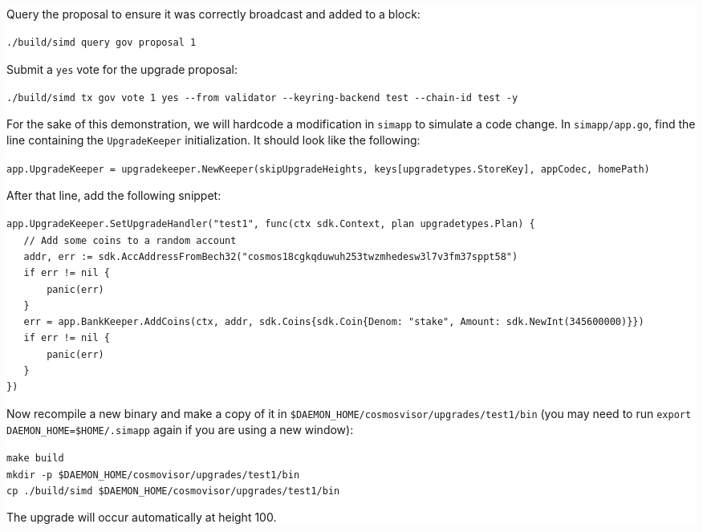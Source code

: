 Query the proposal to ensure it was correctly broadcast and added to a block:

```
./build/simd query gov proposal 1
```

Submit a `yes` vote for the upgrade proposal:

```
./build/simd tx gov vote 1 yes --from validator --keyring-backend test --chain-id test -y
```

For the sake of this demonstration, we will hardcode a modification in `simapp` to simulate a code change. In `simapp/app.go`, find the line containing the `UpgradeKeeper` initialization. It should look like the following:

```
app.UpgradeKeeper = upgradekeeper.NewKeeper(skipUpgradeHeights, keys[upgradetypes.StoreKey], appCodec, homePath)
```

After that line, add the following snippet:

 ```
app.UpgradeKeeper.SetUpgradeHandler("test1", func(ctx sdk.Context, plan upgradetypes.Plan) {
	// Add some coins to a random account
	addr, err := sdk.AccAddressFromBech32("cosmos18cgkqduwuh253twzmhedesw3l7v3fm37sppt58")
	if err != nil {
		panic(err)
	}
	err = app.BankKeeper.AddCoins(ctx, addr, sdk.Coins{sdk.Coin{Denom: "stake", Amount: sdk.NewInt(345600000)}})
	if err != nil {
		panic(err)
	}
})
```

Now recompile a new binary and make a copy of it in `$DAEMON_HOME/cosmosvisor/upgrades/test1/bin` (you may need to run `export DAEMON_HOME=$HOME/.simapp` again if you are using a new window):

```
make build
mkdir -p $DAEMON_HOME/cosmovisor/upgrades/test1/bin
cp ./build/simd $DAEMON_HOME/cosmovisor/upgrades/test1/bin
```

The upgrade will occur automatically at height 100.
